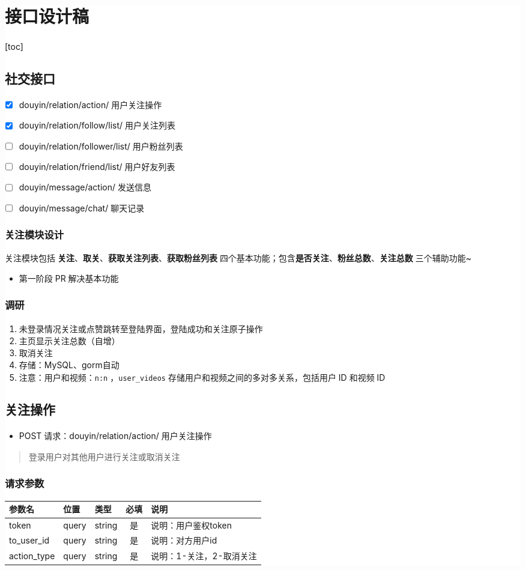 # 接口设计稿

[toc]



## 社交接口

+ [x] douyin/relation/action/ 用户关注操作
+ [x] douyin/relation/follow/list/ 用户关注列表
+ [ ] douyin/relation/follower/list/ 用户粉丝列表
+ [ ] douyin/relation/friend/list/  用户好友列表
+ [ ] douyin/message/action/ 发送信息
+ [ ] douyin/message/chat/ 聊天记录



### 关注模块设计

关注模块包括 **关注**、**取关**、**获取关注列表**、**获取粉丝列表** 四个基本功能；包含**是否关注**、**粉丝总数**、**关注总数** 三个辅助功能~

+ 第一阶段 PR 解决基本功能





### 调研

1. 未登录情况关注或点赞跳转至登陆界面，登陆成功和关注原子操作
2. 主页显示关注总数（自增）
3. 取消关注
4. 存储：MySQL、gorm自动
5. 注意：用户和视频：`n:n` ，`user_videos` 存储用户和视频之间的多对多关系，包括用户 ID 和视频 ID





## 关注操作

+ POST 请求：douyin/relation/action/ 用户关注操作

> 登录用户对其他用户进行关注或取消关注



### 请求参数

| 参数名      | 位置  | 类型   | 必填 | 说明                     |
| :---------- | :---- | :----- | :--: | :----------------------- |
| token       | query | string |  是  | 说明：用户鉴权token      |
| to_user_id  | query | string |  是  | 说明：对方用户id         |
| action_type | query | string |  是  | 说明：1-关注，2-取消关注 |

